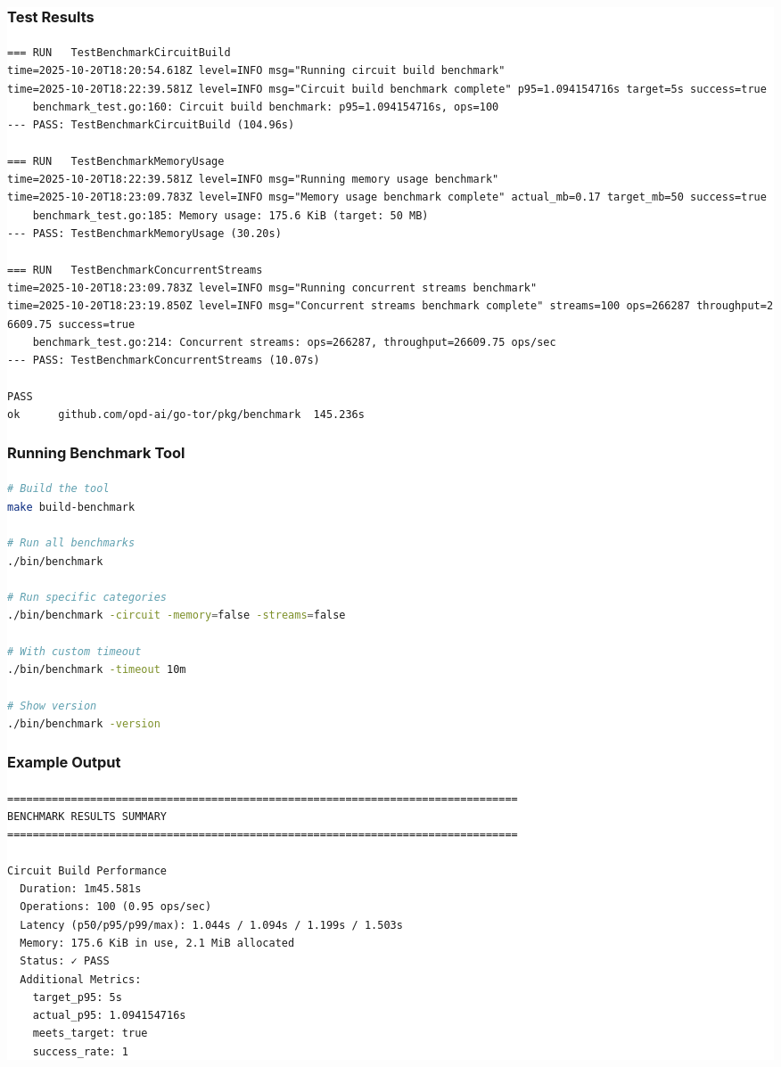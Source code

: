 ### Test Results

```
=== RUN   TestBenchmarkCircuitBuild
time=2025-10-20T18:20:54.618Z level=INFO msg="Running circuit build benchmark"
time=2025-10-20T18:22:39.581Z level=INFO msg="Circuit build benchmark complete" p95=1.094154716s target=5s success=true
    benchmark_test.go:160: Circuit build benchmark: p95=1.094154716s, ops=100
--- PASS: TestBenchmarkCircuitBuild (104.96s)

=== RUN   TestBenchmarkMemoryUsage
time=2025-10-20T18:22:39.581Z level=INFO msg="Running memory usage benchmark"
time=2025-10-20T18:23:09.783Z level=INFO msg="Memory usage benchmark complete" actual_mb=0.17 target_mb=50 success=true
    benchmark_test.go:185: Memory usage: 175.6 KiB (target: 50 MB)
--- PASS: TestBenchmarkMemoryUsage (30.20s)

=== RUN   TestBenchmarkConcurrentStreams
time=2025-10-20T18:23:09.783Z level=INFO msg="Running concurrent streams benchmark"
time=2025-10-20T18:23:19.850Z level=INFO msg="Concurrent streams benchmark complete" streams=100 ops=266287 throughput=26609.75 success=true
    benchmark_test.go:214: Concurrent streams: ops=266287, throughput=26609.75 ops/sec
--- PASS: TestBenchmarkConcurrentStreams (10.07s)

PASS
ok  	github.com/opd-ai/go-tor/pkg/benchmark	145.236s
```

### Running Benchmark Tool

```bash
# Build the tool
make build-benchmark

# Run all benchmarks
./bin/benchmark

# Run specific categories
./bin/benchmark -circuit -memory=false -streams=false

# With custom timeout
./bin/benchmark -timeout 10m

# Show version
./bin/benchmark -version
```

### Example Output

```
================================================================================
BENCHMARK RESULTS SUMMARY
================================================================================

Circuit Build Performance
  Duration: 1m45.581s
  Operations: 100 (0.95 ops/sec)
  Latency (p50/p95/p99/max): 1.044s / 1.094s / 1.199s / 1.503s
  Memory: 175.6 KiB in use, 2.1 MiB allocated
  Status: ✓ PASS
  Additional Metrics:
    target_p95: 5s
    actual_p95: 1.094154716s
    meets_target: true
    success_rate: 1
```